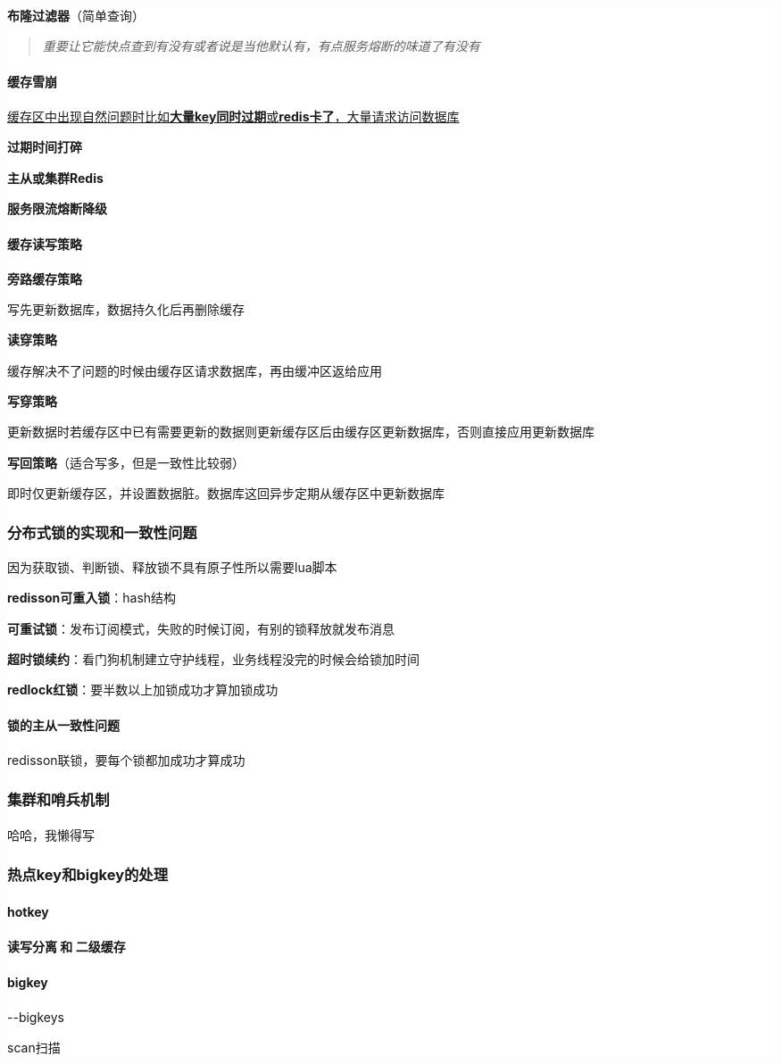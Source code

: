 **布隆过滤器**（简单查询）

> *重要让它能快点查到有没有或者说是当他默认有，有点服务熔断的味道了有没有*

#### 缓存雪崩

<u>缓存区中出现自然问题时比如**大量key同时过期**或**redis卡了**，大量请求访问数据库</u>

**过期时间打碎**

**主从或集群Redis**

**服务限流熔断降级**

#### 缓存读写策略

**旁路缓存策略**

写先更新数据库，数据持久化后再删除缓存

**读穿策略**

缓存解决不了问题的时候由缓存区请求数据库，再由缓冲区返给应用

**写穿策略**

更新数据时若缓存区中已有需要更新的数据则更新缓存区后由缓存区更新数据库，否则直接应用更新数据库

**写回策略**（适合写多，但是一致性比较弱）

即时仅更新缓存区，并设置数据脏。数据库这回异步定期从缓存区中更新数据库

### 分布式锁的实现和一致性问题

因为获取锁、判断锁、释放锁不具有原子性所以需要lua脚本

**redisson可重入锁**：hash结构

**可重试锁**：发布订阅模式，失败的时候订阅，有别的锁释放就发布消息

**超时锁续约**：看门狗机制建立守护线程，业务线程没完的时候会给锁加时间

**redlock红锁**：要半数以上加锁成功才算加锁成功

#### 锁的主从一致性问题

redisson联锁，要每个锁都加成功才算成功

### 集群和哨兵机制

哈哈，我懒得写



### 热点key和bigkey的处理

#### hotkey

**读写分离 和 二级缓存**

#### bigkey

--bigkeys

scan扫描
